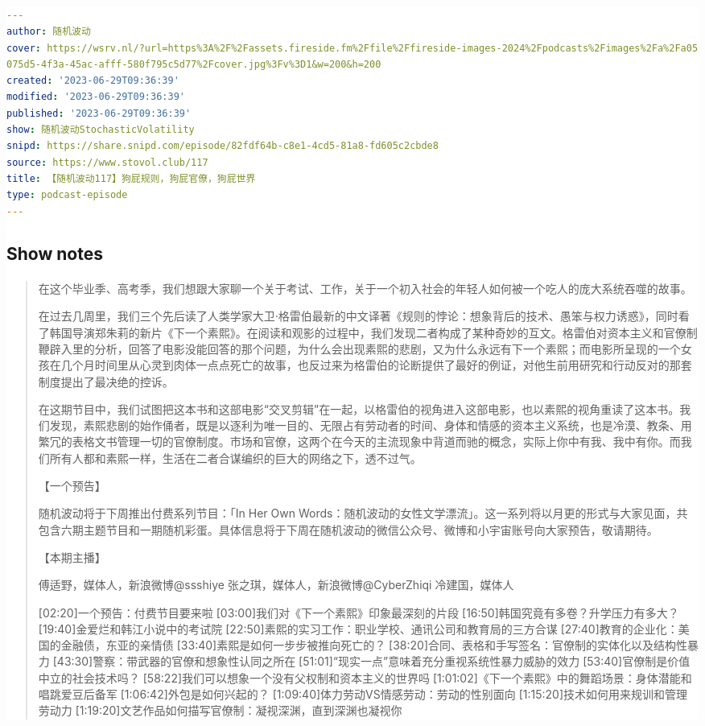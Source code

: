```yaml
---
author: 随机波动
cover: https://wsrv.nl/?url=https%3A%2F%2Fassets.fireside.fm%2Ffile%2Ffireside-images-2024%2Fpodcasts%2Fimages%2Fa%2Fa05075d5-4f3a-45ac-afff-580f795c5d77%2Fcover.jpg%3Fv%3D1&w=200&h=200
created: '2023-06-29T09:36:39'
modified: '2023-06-29T09:36:39'
published: '2023-06-29T09:36:39'
show: 随机波动StochasticVolatility
snipd: https://share.snipd.com/episode/82fdf64b-c8e1-4cd5-81a8-fd605c2cbde8
source: https://www.stovol.club/117
title: 【随机波动117】狗屁规则，狗屁官僚，狗屁世界
type: podcast-episode
---
```



## Show notes
> 在这个毕业季、高考季，我们想跟大家聊一个关于考试、工作，关于一个初入社会的年轻人如何被一个吃人的庞大系统吞噬的故事。
> 
> 
> 在过去几周里，我们三个先后读了人类学家大卫·格雷伯最新的中文译著《规则的悖论：想象背后的技术、愚笨与权力诱惑》，同时看了韩国导演郑朱莉的新片《下一个素熙》。在阅读和观影的过程中，我们发现二者构成了某种奇妙的互文。格雷伯对资本主义和官僚制鞭辟入里的分析，回答了电影没能回答的那个问题，为什么会出现素熙的悲剧，又为什么永远有下一个素熙；而电影所呈现的一个女孩在几个月时间里从心灵到肉体一点点死亡的故事，也反过来为格雷伯的论断提供了最好的例证，对他生前用研究和行动反对的那套制度提出了最决绝的控诉。
> 
> 
> 在这期节目中，我们试图把这本书和这部电影“交叉剪辑”在一起，以格雷伯的视角进入这部电影，也以素熙的视角重读了这本书。我们发现，素熙悲剧的始作俑者，既是以逐利为唯一目的、无限占有劳动者的时间、身体和情感的资本主义系统，也是冷漠、教条、用繁冗的表格文书管理一切的官僚制度。市场和官僚，这两个在今天的主流现象中背道而驰的概念，实际上你中有我、我中有你。而我们所有人都和素熙一样，生活在二者合谋编织的巨大的网络之下，透不过气。
> 
> 
> 【一个预告】
> 
> 
> 随机波动将于下周推出付费系列节目：「In Her Own Words：随机波动的女性文学漂流」。这一系列将以月更的形式与大家见面，共包含六期主题节目和一期随机彩蛋。具体信息将于下周在随机波动的微信公众号、微博和小宇宙账号向大家预告，敬请期待。
> 
> 
> 【本期主播】
> 
> 
> 傅适野，媒体人，新浪微博@ssshiye 
> 张之琪，媒体人，新浪微博@CyberZhiqi 
> 冷建国，媒体人
> 
> 
> [02:20]一个预告：付费节目要来啦 
> [03:00]我们对《下一个素熙》印象最深刻的片段 
> [16:50]韩国究竟有多卷？升学压力有多大？ 
> [19:40]金爱烂和韩江小说中的考试院 
> [22:50]素熙的实习工作：职业学校、通讯公司和教育局的三方合谋 
> [27:40]教育的企业化：美国的金融债，东亚的亲情债 
> [33:40]素熙是如何一步步被推向死亡的？ 
> [38:20]合同、表格和手写签名：官僚制的实体化以及结构性暴力 
> [43:30]警察：带武器的官僚和想象性认同之所在 
> [51:01]“现实一点”意味着充分重视系统性暴力威胁的效力 
> [53:40]官僚制是价值中立的社会技术吗？ 
> [58:22]我们可以想象一个没有父权制和资本主义的世界吗 
> [1:01:02]《下一个素熙》中的舞蹈场景：身体潜能和唱跳爱豆后备军 
> [1:06:42]外包是如何兴起的？ 
> [1:09:40]体力劳动VS情感劳动：劳动的性别面向 
> [1:15:20]技术如何用来规训和管理劳动力 
> [1:19:20]文艺作品如何描写官僚制：凝视深渊，直到深渊也凝视你 